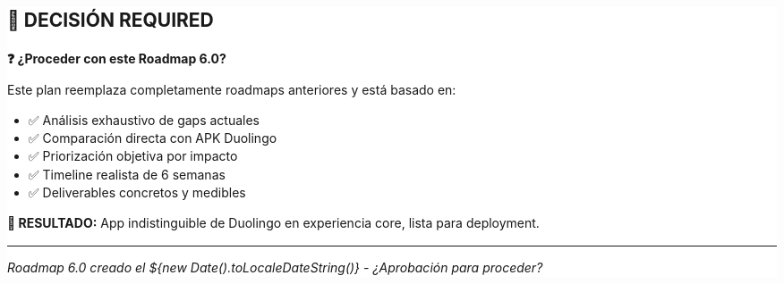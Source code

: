 
## 🚨 DECISIÓN REQUIRED

**❓ ¿Proceder con este Roadmap 6.0?**

Este plan reemplaza completamente roadmaps anteriores y está basado en:
- ✅ Análisis exhaustivo de gaps actuales
- ✅ Comparación directa con APK Duolingo
- ✅ Priorización objetiva por impacto
- ✅ Timeline realista de 6 semanas
- ✅ Deliverables concretos y medibles

**🎯 RESULTADO:** App indistinguible de Duolingo en experiencia core, lista para deployment.

---

*Roadmap 6.0 creado el ${new Date().toLocaleDateString()} - ¿Aprobación para proceder?*
